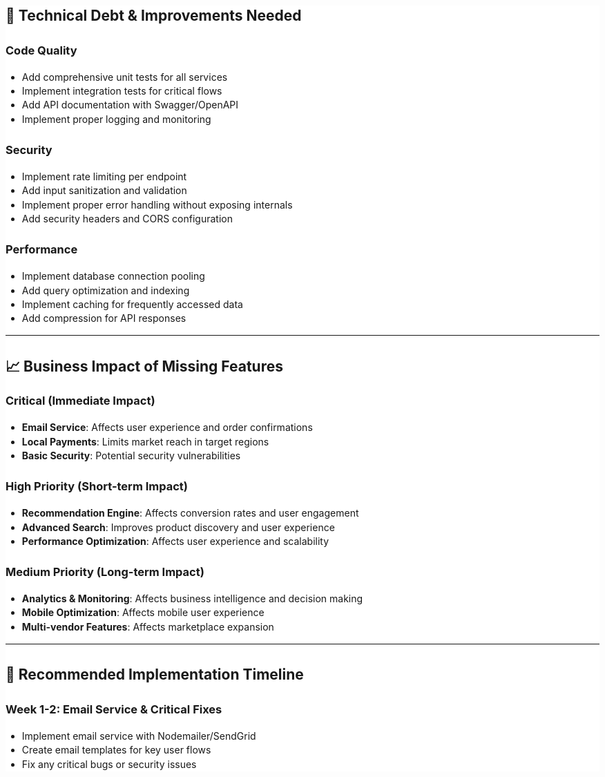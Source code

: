 ## 🔧 **Technical Debt & Improvements Needed**

### **Code Quality**
- Add comprehensive unit tests for all services
- Implement integration tests for critical flows
- Add API documentation with Swagger/OpenAPI
- Implement proper logging and monitoring

### **Security**
- Implement rate limiting per endpoint
- Add input sanitization and validation
- Implement proper error handling without exposing internals
- Add security headers and CORS configuration

### **Performance**
- Implement database connection pooling
- Add query optimization and indexing
- Implement caching for frequently accessed data
- Add compression for API responses

---

## 📈 **Business Impact of Missing Features**

### **Critical (Immediate Impact)**
- **Email Service**: Affects user experience and order confirmations
- **Local Payments**: Limits market reach in target regions
- **Basic Security**: Potential security vulnerabilities

### **High Priority (Short-term Impact)**
- **Recommendation Engine**: Affects conversion rates and user engagement
- **Advanced Search**: Improves product discovery and user experience
- **Performance Optimization**: Affects user experience and scalability

### **Medium Priority (Long-term Impact)**
- **Analytics & Monitoring**: Affects business intelligence and decision making
- **Mobile Optimization**: Affects mobile user experience
- **Multi-vendor Features**: Affects marketplace expansion

---

## 🚀 **Recommended Implementation Timeline**

### **Week 1-2: Email Service & Critical Fixes**
- Implement email service with Nodemailer/SendGrid
- Create email templates for key user flows
- Fix any critical bugs or security issues
